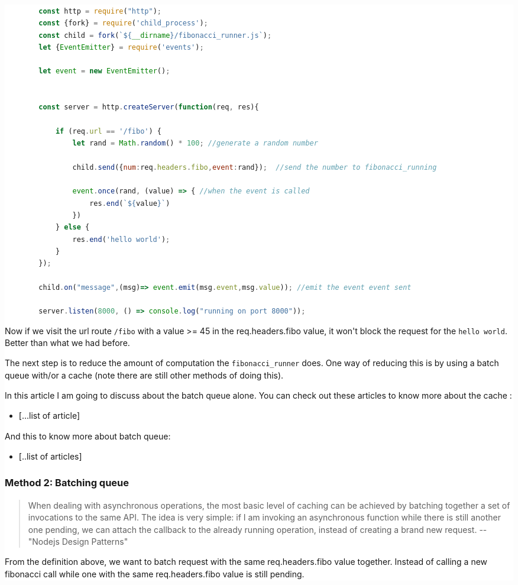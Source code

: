 ```javascript
        const http = require("http");
        const {fork} = require('child_process');
        const child = fork(`${__dirname}/fibonacci_runner.js`);
        let {EventEmitter} = require('events');
        
        let event = new EventEmitter();
        
        
        const server = http.createServer(function(req, res){
        
            if (req.url == '/fibo') {
                let rand = Math.random() * 100; //generate a random number
                
                child.send({num:req.headers.fibo,event:rand});  //send the number to fibonacci_running
        
                event.once(rand, (value) => { //when the event is called
                    res.end(`${value}`)
                })
            } else {
                res.end('hello world');
            }
        });
        
        child.on("message",(msg)=> event.emit(msg.event,msg.value)); //emit the event event sent
        
        server.listen(8000, () => console.log("running on port 8000"));
```
Now if we visit the url route `/fibo` with a value >= 45 in the req.headers.fibo value, it won't block the request for the `hello world`. Better than what we had before.

The next step is to reduce the amount of computation the `fibonacci_runner` does. One way of reducing this is by using a batch queue with/or a cache (note 
there are still other methods of doing this).

 
In this article I am going to discuss about the batch queue alone. You can check out these articles to know more about the cache :
- [...list of article]

And this to know more about batch queue:
- [..list of articles]

### Method 2: Batching queue
> When dealing with asynchronous operations, the most basic level of caching can be achieved by batching together a set of invocations to the same API. The idea is
> very simple: if I am invoking an asynchronous function while there is still another one pending, we can attach the callback to the already running operation, instead of
> creating a brand new request. -- "Nodejs Design Patterns"

From the definition above, we want to batch request with the same req.headers.fibo value together. Instead of calling a new fibonacci call while one with the same req.headers.fibo value 
is still pending.

